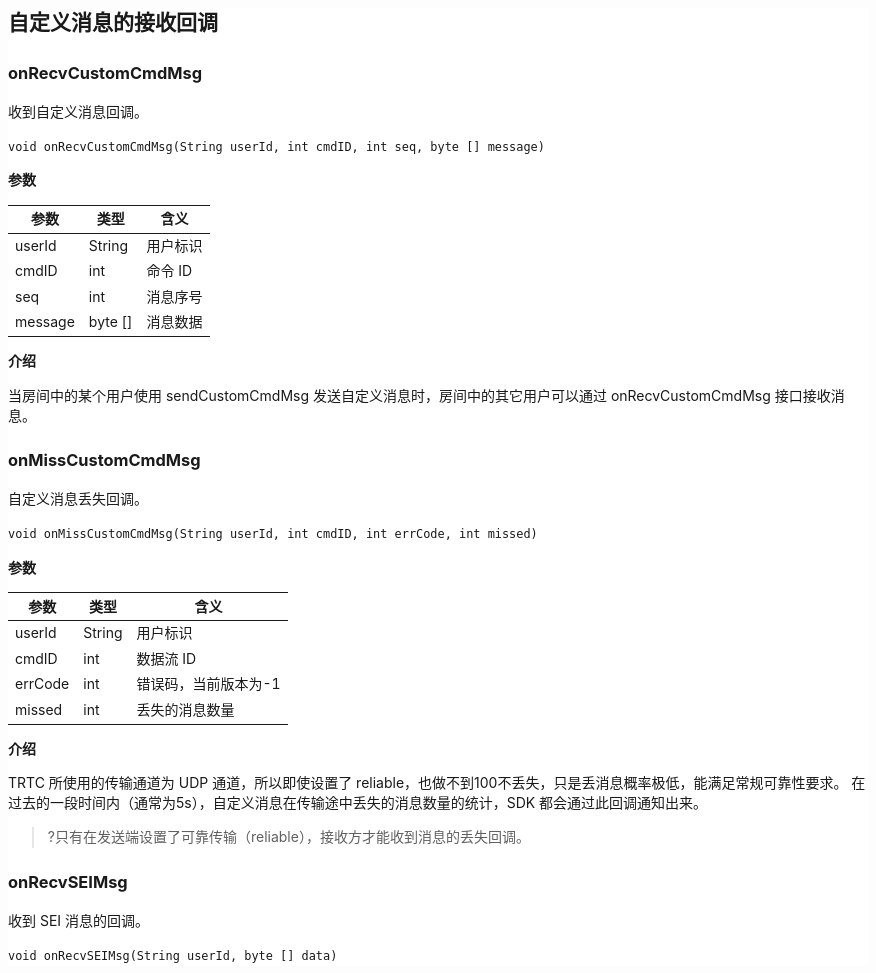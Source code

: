 

## 自定义消息的接收回调
### onRecvCustomCmdMsg

收到自定义消息回调。
```
void onRecvCustomCmdMsg(String userId, int cmdID, int seq, byte [] message)
```

__参数__

| 参数 | 类型 | 含义 |
|-----|-----|-----|
| userId | String | 用户标识 |
| cmdID | int | 命令 ID |
| seq | int | 消息序号 |
| message | byte [] | 消息数据 |

__介绍__

当房间中的某个用户使用 sendCustomCmdMsg 发送自定义消息时，房间中的其它用户可以通过 onRecvCustomCmdMsg 接口接收消息。


### onMissCustomCmdMsg

自定义消息丢失回调。
```
void onMissCustomCmdMsg(String userId, int cmdID, int errCode, int missed)
```

__参数__

| 参数 | 类型 | 含义 |
|-----|-----|-----|
| userId | String | 用户标识 |
| cmdID | int | 数据流 ID |
| errCode | int | 错误码，当前版本为-1 |
| missed | int | 丢失的消息数量 |

__介绍__

TRTC 所使用的传输通道为 UDP 通道，所以即使设置了 reliable，也做不到100不丢失，只是丢消息概率极低，能满足常规可靠性要求。 在过去的一段时间内（通常为5s），自定义消息在传输途中丢失的消息数量的统计，SDK 都会通过此回调通知出来。

>?只有在发送端设置了可靠传输（reliable），接收方才能收到消息的丢失回调。


### onRecvSEIMsg

收到 SEI 消息的回调。
```
void onRecvSEIMsg(String userId, byte [] data)
```
